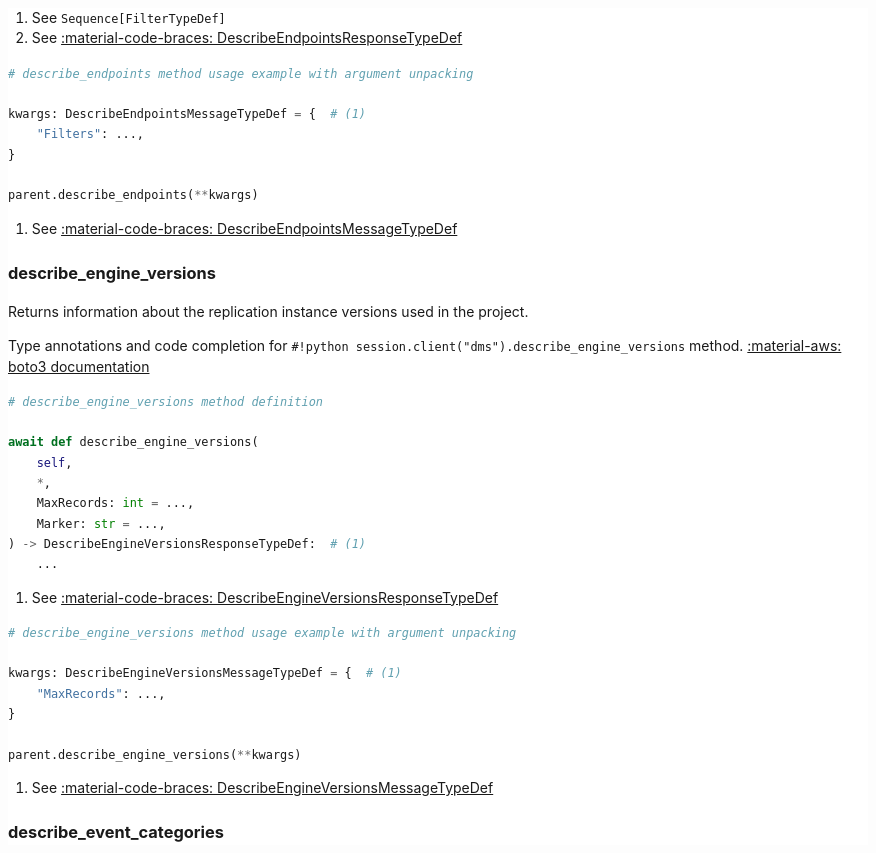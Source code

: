 1. See `Sequence[FilterTypeDef]`
2. See [:material-code-braces: DescribeEndpointsResponseTypeDef](./type_defs.md#describeendpointsresponsetypedef)


```python
# describe_endpoints method usage example with argument unpacking

kwargs: DescribeEndpointsMessageTypeDef = {  # (1)
    "Filters": ...,
}

parent.describe_endpoints(**kwargs)
```

1. See [:material-code-braces: DescribeEndpointsMessageTypeDef](./type_defs.md#describeendpointsmessagetypedef)

### describe\_engine\_versions

Returns information about the replication instance versions used in the project.

Type annotations and code completion for `#!python session.client("dms").describe_engine_versions` method.
[:material-aws: boto3 documentation](https://boto3.amazonaws.com/v1/documentation/api/latest/reference/services/dms.html#DatabaseMigrationService.Client)

```python
# describe_engine_versions method definition

await def describe_engine_versions(
    self,
    *,
    MaxRecords: int = ...,
    Marker: str = ...,
) -> DescribeEngineVersionsResponseTypeDef:  # (1)
    ...
```

1. See [:material-code-braces: DescribeEngineVersionsResponseTypeDef](./type_defs.md#describeengineversionsresponsetypedef)


```python
# describe_engine_versions method usage example with argument unpacking

kwargs: DescribeEngineVersionsMessageTypeDef = {  # (1)
    "MaxRecords": ...,
}

parent.describe_engine_versions(**kwargs)
```

1. See [:material-code-braces: DescribeEngineVersionsMessageTypeDef](./type_defs.md#describeengineversionsmessagetypedef)

### describe\_event\_categories
